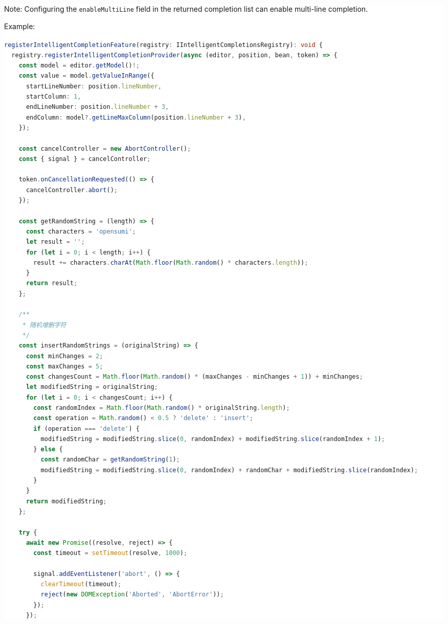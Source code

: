 Note: Configuring the `enableMultiLine` field in the returned completion list can enable multi-line completion.

Example:

```typescript
registerIntelligentCompletionFeature(registry: IIntelligentCompletionsRegistry): void {
  registry.registerIntelligentCompletionProvider(async (editor, position, bean, token) => {
    const model = editor.getModel()!;
    const value = model.getValueInRange({
      startLineNumber: position.lineNumber,
      startColumn: 1,
      endLineNumber: position.lineNumber + 3,
      endColumn: model?.getLineMaxColumn(position.lineNumber + 3),
    });

    const cancelController = new AbortController();
    const { signal } = cancelController;

    token.onCancellationRequested(() => {
      cancelController.abort();
    });

    const getRandomString = (length) => {
      const characters = 'opensumi';
      let result = '';
      for (let i = 0; i < length; i++) {
        result += characters.charAt(Math.floor(Math.random() * characters.length));
      }
      return result;
    };

    /**
     * 随机增删字符
     */
    const insertRandomStrings = (originalString) => {
      const minChanges = 2;
      const maxChanges = 5;
      const changesCount = Math.floor(Math.random() * (maxChanges - minChanges + 1)) + minChanges;
      let modifiedString = originalString;
      for (let i = 0; i < changesCount; i++) {
        const randomIndex = Math.floor(Math.random() * originalString.length);
        const operation = Math.random() < 0.5 ? 'delete' : 'insert';
        if (operation === 'delete') {
          modifiedString = modifiedString.slice(0, randomIndex) + modifiedString.slice(randomIndex + 1);
        } else {
          const randomChar = getRandomString(1);
          modifiedString = modifiedString.slice(0, randomIndex) + randomChar + modifiedString.slice(randomIndex);
        }
      }
      return modifiedString;
    };

    try {
      await new Promise((resolve, reject) => {
        const timeout = setTimeout(resolve, 1000);

        signal.addEventListener('abort', () => {
          clearTimeout(timeout);
          reject(new DOMException('Aborted', 'AbortError'));
        });
      });

```